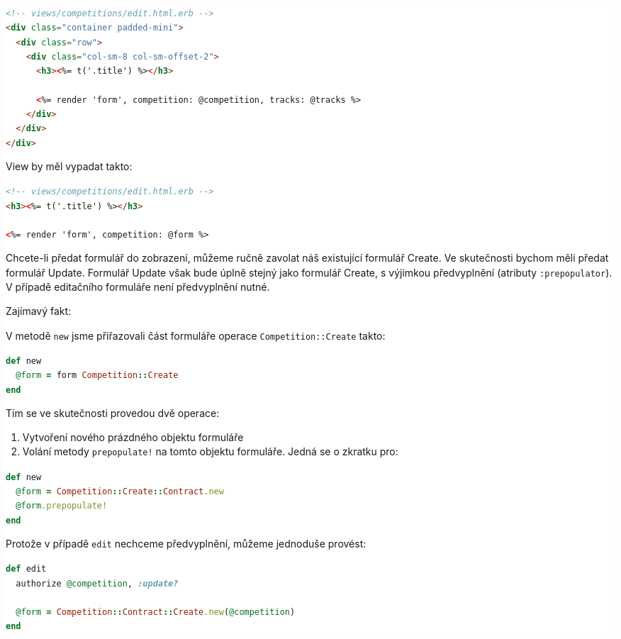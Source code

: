 ```html
<!-- views/competitions/edit.html.erb -->
<div class="container padded-mini">
  <div class="row">
    <div class="col-sm-8 col-sm-offset-2">
      <h3><%= t('.title') %></h3>

      <%= render 'form', competition: @competition, tracks: @tracks %>
    </div>
  </div>
</div>
```

View by měl vypadat takto:

```html
<!-- views/competitions/edit.html.erb -->
<h3><%= t('.title') %></h3>

<%= render 'form', competition: @form %>
```

Chcete-li předat formulář do zobrazení, můžeme ručně zavolat náš existující formulář Create. Ve skutečnosti bychom měli předat formulář Update. Formulář Update však bude úplně stejný jako formulář Create, s výjimkou předvyplnění (atributy `:prepopulator`). V případě editačního formuláře není předvyplnění nutné.

Zajímavý fakt:

V metodě `new` jsme přiřazovali část formuláře operace `Competition::Create` takto:

```ruby
def new
  @form = form Competition::Create
end
```

Tím se ve skutečnosti provedou dvě operace:

1. Vytvoření nového prázdného objektu formuláře
2. Volání metody `prepopulate!` na tomto objektu formuláře. Jedná se o zkratku pro:

```ruby
def new
  @form = Competition::Create::Contract.new
  @form.prepopulate!
end
```

Protože v případě `edit` nechceme předvyplnění, můžeme jednoduše provést:

```ruby
def edit
  authorize @competition, :update?

  @form = Competition::Contract::Create.new(@competition)
end
```

